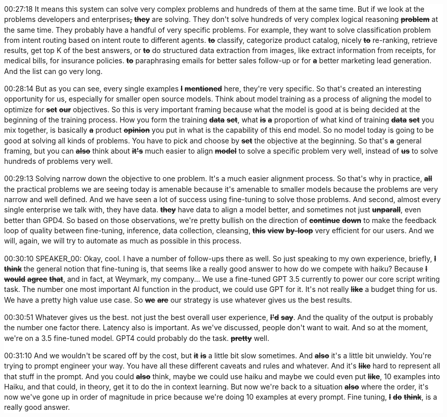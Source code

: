 00:27:18 
 It means this system can solve very complex problems and hundreds of them at the same time. But if we look at the problems developers and enterprises~~**,**~~ ~~**they**~~ are solving. They don't solve hundreds of very complex logical reasoning ~~**problem**~~ at the same time. They probably have a handful of very specific problems. For example, they want to solve classification problem from intent routing based on intent route to different agents. ~~**to**~~ classify, categorize product catalog, nicely ~~**to**~~ re-ranking, retrieve results, get top K of the best answers, or ~~**to**~~ do structured data extraction from images, like extract information from receipts, for medical bills, for insurance policies. ~~**to**~~ paraphrasing emails for better sales follow-up or for ~~**a**~~ better marketing lead generation. And the list can go very long.

00:28:14 
 But as you can see, every single examples ~~**I**~~ ~~**mentioned**~~ here, they're very specific. So that's created an interesting opportunity for us, especially for smaller open source models. Think about model training as a process of aligning the model to optimize for ~~**set**~~ ~~**our**~~ objectives. So this is very important framing because what the model is good at is being decided at the beginning of the training process. How you form the training ~~**data**~~ ~~**set**~~, what ~~**is**~~ ~~**a**~~ proportion of what kind of training ~~**data**~~ ~~**set**~~ you mix together, is basically ~~**a**~~ product ~~**opinion**~~ you put in what is the capability of this end model. So no model today is going to be good at solving all kinds of problems. You have to pick and choose by ~~**set**~~ the objective at the beginning. So that's ~~**a**~~ general framing, but you can ~~**also**~~ think about ~~**it's**~~ much easier to align ~~**model**~~ to solve a specific problem very well, instead of ~~**us**~~ to solve hundreds of problems very well.

00:29:13 
 Solving narrow down the objective to one problem. It's a much easier alignment process. So that's why in practice, ~~**all**~~ the practical problems we are seeing today is amenable because it's amenable to smaller models because the problems are very narrow and well defined. And we have seen a lot of success using fine-tuning to solve those problems. And second, almost every single enterprise we talk with, they have data. ~~**they**~~ have data to align a model better, and sometimes not just ~~**unparall**~~, even better than GPD4. So based on those observations, we're pretty bullish on the direction of ~~**continue**~~ ~~**down**~~ to make the feedback loop of quality between fine-tuning, inference, data collection, cleansing, ~~**this**~~ ~~**view**~~ ~~**by-loop**~~ very efficient for our users. And we will, again, we will try to automate as much as possible in this process.

00:30:10 
 SPEAKER_00: Okay, cool. I have a number of follow-ups there as well. So just speaking to my own experience, briefly, ~~**I**~~ ~~**think**~~ the general notion that fine-tuning is, that seems like a really good answer to how do we compete with haiku? Because ~~**I**~~ ~~**would**~~ ~~**agree**~~ ~~**that**~~, and in fact, at Weymark, my company... We use a fine-tuned GPT 3.5 currently to power our core script writing task. The number one most important AI function in the product, we could use GPT for it. It's not really ~~**like**~~ a budget thing for us. We have a pretty high value use case. So ~~**we**~~ ~~**are**~~ our strategy is use whatever gives us the best results.

00:30:51 
 Whatever gives us the best. not just the best overall user experience, ~~**I'd**~~ ~~**say**~~. And the quality of the output is probably the number one factor there. Latency also is important. As we've discussed, people don't want to wait. And so at the moment, we're on a 3.5 fine-tuned model. GPT4 could probably do the task. ~~**pretty**~~ well.

00:31:10 
 And we wouldn't be scared off by the cost, but ~~**it**~~ ~~**is**~~ a little bit slow sometimes. And ~~**also**~~ it's a little bit unwieldy. You're trying to prompt engineer your way. You have all these different caveats and rules and whatever. And it's ~~**like**~~ hard to represent all that stuff in the prompt. And you could ~~**also**~~ think, maybe we could use haiku and maybe we could even put ~~**like**~~, 10 examples into Haiku, and that could, in theory, get it to do the in context learning. But now we're back to a situation ~~**also**~~ where the order, it's now we've gone up in order of magnitude in price because we're doing 10 examples at every prompt. Fine tuning, ~~**I**~~ ~~**do**~~ ~~**think**~~, is a really good answer.
